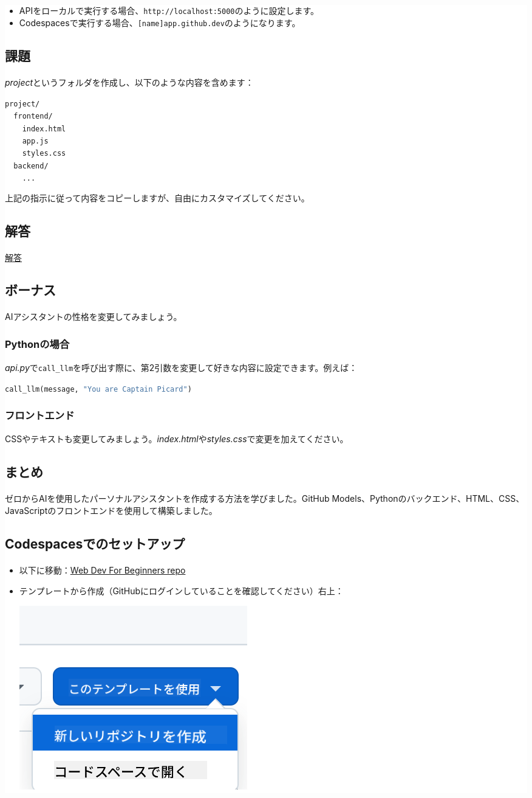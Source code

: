 - APIをローカルで実行する場合、`http://localhost:5000`のように設定します。
- Codespacesで実行する場合、`[name]app.github.dev`のようになります。

## 課題

*project*というフォルダを作成し、以下のような内容を含めます：

```text
project/
  frontend/
    index.html
    app.js
    styles.css
  backend/
    ...
```

上記の指示に従って内容をコピーしますが、自由にカスタマイズしてください。

## 解答

[解答](./solution/README.md)

## ボーナス

AIアシスタントの性格を変更してみましょう。

### Pythonの場合

*api.py*で`call_llm`を呼び出す際に、第2引数を変更して好きな内容に設定できます。例えば：

```python
call_llm(message, "You are Captain Picard")
```

### フロントエンド

CSSやテキストも変更してみましょう。*index.html*や*styles.css*で変更を加えてください。

## まとめ

ゼロからAIを使用したパーソナルアシスタントを作成する方法を学びました。GitHub Models、Pythonのバックエンド、HTML、CSS、JavaScriptのフロントエンドを使用して構築しました。

## Codespacesでのセットアップ

- 以下に移動：[Web Dev For Beginners repo](https://github.com/microsoft/Web-Dev-For-Beginners)
- テンプレートから作成（GitHubにログインしていることを確認してください）右上：

    ![テンプレートから作成](../../../translated_images/template.67ad477109d29a2b04599a83c964c87fcde041256d4f04d3589cbb00c696f76c.ja.png)